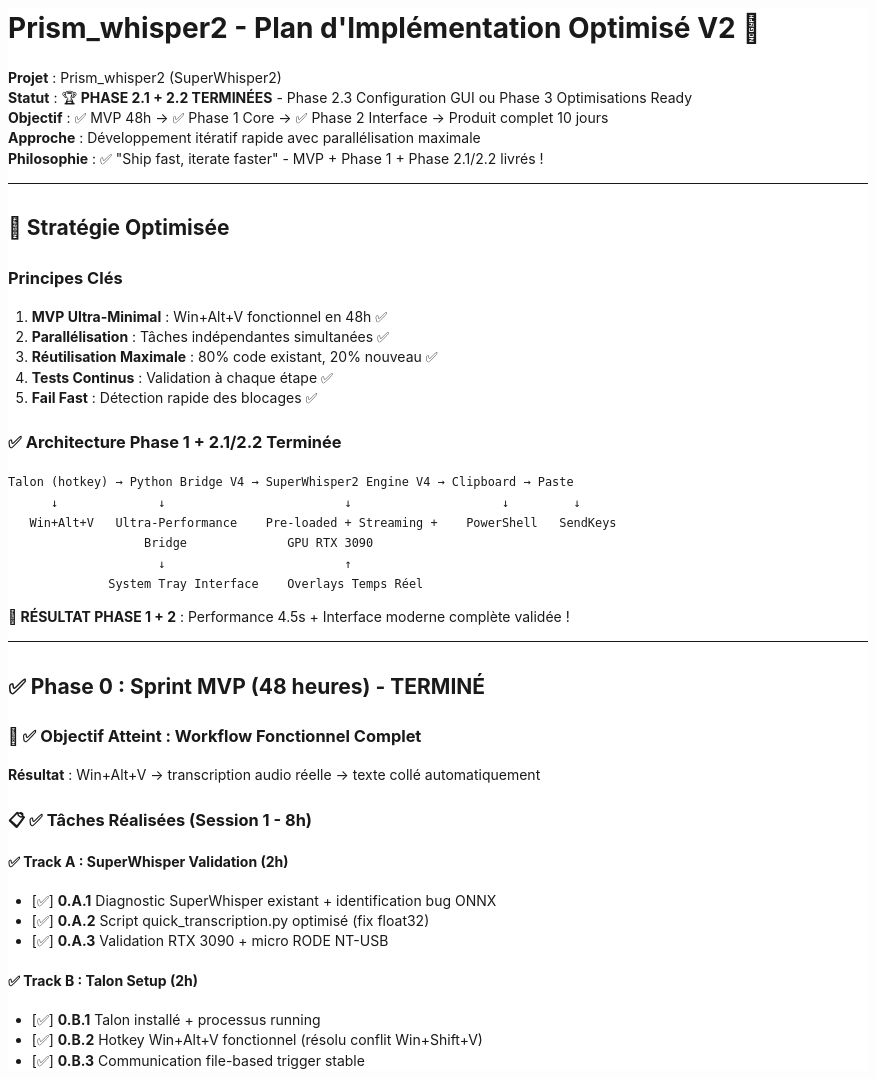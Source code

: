 # Prism_whisper2 - Plan d'Implémentation Optimisé V2 🚀

**Projet** : Prism_whisper2 (SuperWhisper2)  
**Statut** : 🏆 **PHASE 2.1 + 2.2 TERMINÉES** - Phase 2.3 Configuration GUI ou Phase 3 Optimisations Ready  
**Objectif** : ✅ MVP 48h → ✅ Phase 1 Core → ✅ Phase 2 Interface → Produit complet 10 jours  
**Approche** : Développement itératif rapide avec parallélisation maximale  
**Philosophie** : ✅ "Ship fast, iterate faster" - MVP + Phase 1 + Phase 2.1/2.2 livrés !

---

## 🎯 Stratégie Optimisée

### Principes Clés
1. **MVP Ultra-Minimal** : Win+Alt+V fonctionnel en 48h ✅
2. **Parallélisation** : Tâches indépendantes simultanées ✅
3. **Réutilisation Maximale** : 80% code existant, 20% nouveau ✅
4. **Tests Continus** : Validation à chaque étape ✅
5. **Fail Fast** : Détection rapide des blocages ✅

### ✅ Architecture Phase 1 + 2.1/2.2 Terminée
```
Talon (hotkey) → Python Bridge V4 → SuperWhisper2 Engine V4 → Clipboard → Paste  
      ↓              ↓                         ↓                     ↓         ↓
   Win+Alt+V   Ultra-Performance    Pre-loaded + Streaming +    PowerShell   SendKeys
                   Bridge              GPU RTX 3090                           
                     ↓                         ↑
              System Tray Interface    Overlays Temps Réel
```

**🎉 RÉSULTAT PHASE 1 + 2** : Performance 4.5s + Interface moderne complète validée !

---

## ✅ Phase 0 : Sprint MVP (48 heures) - TERMINÉ

### 🎯 ✅ Objectif Atteint : Workflow Fonctionnel Complet
**Résultat** : Win+Alt+V → transcription audio réelle → texte collé automatiquement

### 📋 ✅ Tâches Réalisées (Session 1 - 8h)

#### **✅ Track A : SuperWhisper Validation** (2h)
- [✅] **0.A.1** Diagnostic SuperWhisper existant + identification bug ONNX
- [✅] **0.A.2** Script quick_transcription.py optimisé (fix float32)  
- [✅] **0.A.3** Validation RTX 3090 + micro RODE NT-USB

#### **✅ Track B : Talon Setup** (2h)  
- [✅] **0.B.1** Talon installé + processus running
- [✅] **0.B.2** Hotkey Win+Alt+V fonctionnel (résolu conflit Win+Shift+V)
- [✅] **0.B.3** Communication file-based trigger stable
